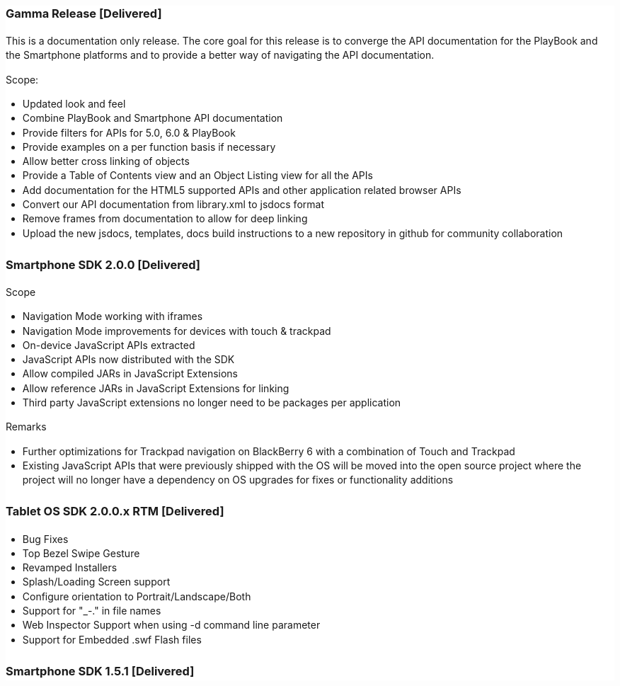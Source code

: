 

### Gamma Release [Delivered]

This is a documentation only release.  The core goal for this release is to converge the API documentation for the PlayBook and the 
Smartphone platforms and to provide a better way of navigating the API documentation. 

Scope:

* Updated look and feel
* Combine PlayBook and Smartphone API documentation
* Provide filters for APIs for 5.0, 6.0 & PlayBook
* Provide examples on a per function basis if necessary
* Allow better cross linking of objects
* Provide a Table of Contents view and an Object Listing view for all the APIs
* Add documentation for the HTML5 supported APIs and other application related browser APIs
* Convert our API documentation from library.xml to jsdocs format
* Remove frames from documentation to allow for deep linking
* Upload the new jsdocs, templates, docs build instructions to a new repository in github for community collaboration


### Smartphone SDK 2.0.0 [Delivered]

Scope

* Navigation Mode working with iframes
* Navigation Mode improvements for devices with touch & trackpad
* On-device JavaScript APIs extracted 
* JavaScript APIs now distributed with the SDK
* Allow compiled JARs in JavaScript Extensions
* Allow reference JARs in JavaScript Extensions for linking
* Third party JavaScript extensions no longer need to be packages per application

Remarks

* Further optimizations for Trackpad navigation on BlackBerry 6 with a combination of Touch and Trackpad
* Existing JavaScript APIs that were previously shipped with the OS will be moved into the open source project where the project will no longer have a dependency on OS upgrades for fixes or functionality additions

### Tablet OS SDK 2.0.0.x RTM [Delivered]

* Bug Fixes
* Top Bezel Swipe Gesture
* Revamped Installers
* Splash/Loading Screen support
* Configure orientation to Portrait/Landscape/Both
* Support for "_-." in file names
* Web Inspector Support when using -d command line parameter
* Support for Embedded .swf Flash files


### Smartphone SDK 1.5.1 [Delivered]
